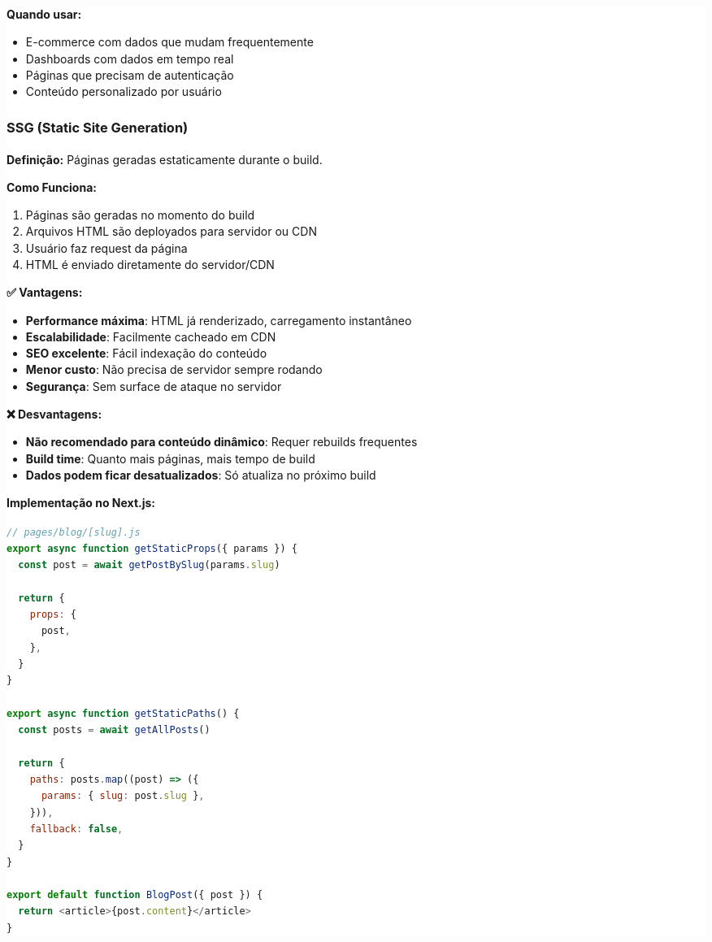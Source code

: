 **Quando usar:**
- E-commerce com dados que mudam frequentemente
- Dashboards com dados em tempo real
- Páginas que precisam de autenticação
- Conteúdo personalizado por usuário
### SSG (Static Site Generation)
**Definição:** Páginas geradas estaticamente durante o build.

**Como Funciona:**
1. Páginas são geradas no momento do build
2. Arquivos HTML são deployados para servidor ou CDN
3. Usuário faz request da página
4. HTML é enviado diretamente do servidor/CDN

**✅ Vantagens:**
- **Performance máxima**: HTML já renderizado, carregamento instantâneo
- **Escalabilidade**: Facilmente cacheado em CDN
- **SEO excelente**: Fácil indexação do conteúdo
- **Menor custo**: Não precisa de servidor sempre rodando
- **Segurança**: Sem surface de ataque no servidor

**❌ Desvantagens:**
- **Não recomendado para conteúdo dinâmico**: Requer rebuilds frequentes
- **Build time**: Quanto mais páginas, mais tempo de build
- **Dados podem ficar desatualizados**: Só atualiza no próximo build

**Implementação no Next.js:**
```js
// pages/blog/[slug].js
export async function getStaticProps({ params }) {
  const post = await getPostBySlug(params.slug)
  
  return {
    props: {
      post,
    },
  }
}

export async function getStaticPaths() {
  const posts = await getAllPosts()
  
  return {
    paths: posts.map((post) => ({
      params: { slug: post.slug },
    })),
    fallback: false,
  }
}

export default function BlogPost({ post }) {
  return <article>{post.content}</article>
}
```
